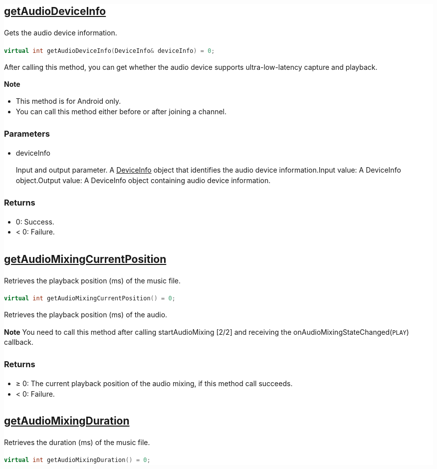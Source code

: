 ## [getAudioDeviceInfo](class_irtcengine.html#api_getaudiodeviceinfo)

Gets the audio device information.

```cpp
virtual int getAudioDeviceInfo(DeviceInfo& deviceInfo) = 0;
```

After calling this method, you can get whether the audio device supports ultra-low-latency capture and playback.

**Note**

- This method is for Android only.
- You can call this method either before or after joining a channel.

### Parameters

- deviceInfo

  Input and output parameter. A [DeviceInfo](rtc_api_data_type.html#class_deviceinfo) object that identifies the audio device information.Input value: A DeviceInfo object.Output value: A DeviceInfo object containing audio device information.

### Returns

- 0: Success.
- < 0: Failure.

## [getAudioMixingCurrentPosition](class_irtcengine.html#api_getaudiomixingcurrentposition)

Retrieves the playback position (ms) of the music file.

```cpp
virtual int getAudioMixingCurrentPosition() = 0;
```

Retrieves the playback position (ms) of the audio.

**Note** You need to call this method after calling startAudioMixing [2/2] and receiving the onAudioMixingStateChanged(`PLAY`) callback.

### Returns

- ≥ 0: The current playback position of the audio mixing, if this method call succeeds.
- < 0: Failure.

## [getAudioMixingDuration](class_irtcengine.html#api_getaudiomixingduration)

Retrieves the duration (ms) of the music file.

```cpp
virtual int getAudioMixingDuration() = 0;
```
